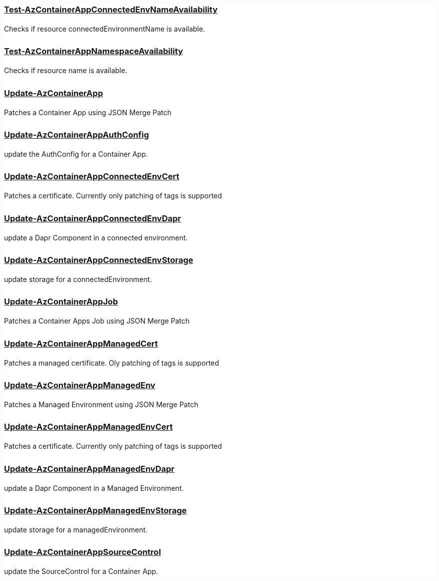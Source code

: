 ### [Test-AzContainerAppConnectedEnvNameAvailability](Test-AzContainerAppConnectedEnvNameAvailability.md)
Checks if resource connectedEnvironmentName is available.

### [Test-AzContainerAppNamespaceAvailability](Test-AzContainerAppNamespaceAvailability.md)
Checks if resource name is available.

### [Update-AzContainerApp](Update-AzContainerApp.md)
Patches a Container App using JSON Merge Patch

### [Update-AzContainerAppAuthConfig](Update-AzContainerAppAuthConfig.md)
update the AuthConfig for a Container App.

### [Update-AzContainerAppConnectedEnvCert](Update-AzContainerAppConnectedEnvCert.md)
Patches a certificate.
Currently only patching of tags is supported

### [Update-AzContainerAppConnectedEnvDapr](Update-AzContainerAppConnectedEnvDapr.md)
update a Dapr Component in a connected environment.

### [Update-AzContainerAppConnectedEnvStorage](Update-AzContainerAppConnectedEnvStorage.md)
update storage for a connectedEnvironment.

### [Update-AzContainerAppJob](Update-AzContainerAppJob.md)
Patches a Container Apps Job using JSON Merge Patch

### [Update-AzContainerAppManagedCert](Update-AzContainerAppManagedCert.md)
Patches a managed certificate.
Oly patching of tags is supported

### [Update-AzContainerAppManagedEnv](Update-AzContainerAppManagedEnv.md)
Patches a Managed Environment using JSON Merge Patch

### [Update-AzContainerAppManagedEnvCert](Update-AzContainerAppManagedEnvCert.md)
Patches a certificate.
Currently only patching of tags is supported

### [Update-AzContainerAppManagedEnvDapr](Update-AzContainerAppManagedEnvDapr.md)
update a Dapr Component in a Managed Environment.

### [Update-AzContainerAppManagedEnvStorage](Update-AzContainerAppManagedEnvStorage.md)
update storage for a managedEnvironment.

### [Update-AzContainerAppSourceControl](Update-AzContainerAppSourceControl.md)
update the SourceControl for a Container App.

